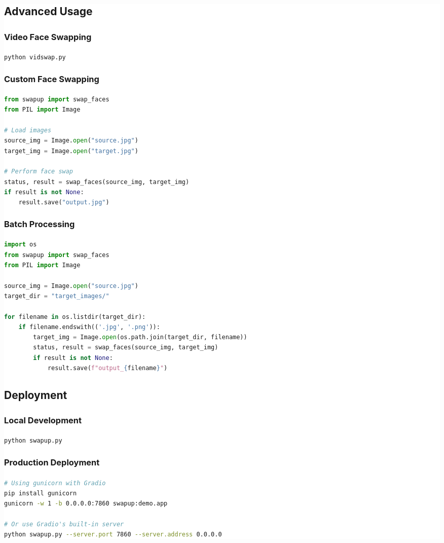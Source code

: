## Advanced Usage

### Video Face Swapping

```bash
python vidswap.py
```

### Custom Face Swapping

```python
from swapup import swap_faces
from PIL import Image

# Load images
source_img = Image.open("source.jpg")
target_img = Image.open("target.jpg")

# Perform face swap
status, result = swap_faces(source_img, target_img)
if result is not None:
    result.save("output.jpg")
```

### Batch Processing

```python
import os
from swapup import swap_faces
from PIL import Image

source_img = Image.open("source.jpg")
target_dir = "target_images/"

for filename in os.listdir(target_dir):
    if filename.endswith(('.jpg', '.png')):
        target_img = Image.open(os.path.join(target_dir, filename))
        status, result = swap_faces(source_img, target_img)
        if result is not None:
            result.save(f"output_{filename}")
```

## Deployment

### Local Development
```bash
python swapup.py
```

### Production Deployment
```bash
# Using gunicorn with Gradio
pip install gunicorn
gunicorn -w 1 -b 0.0.0.0:7860 swapup:demo.app

# Or use Gradio's built-in server
python swapup.py --server.port 7860 --server.address 0.0.0.0
```
